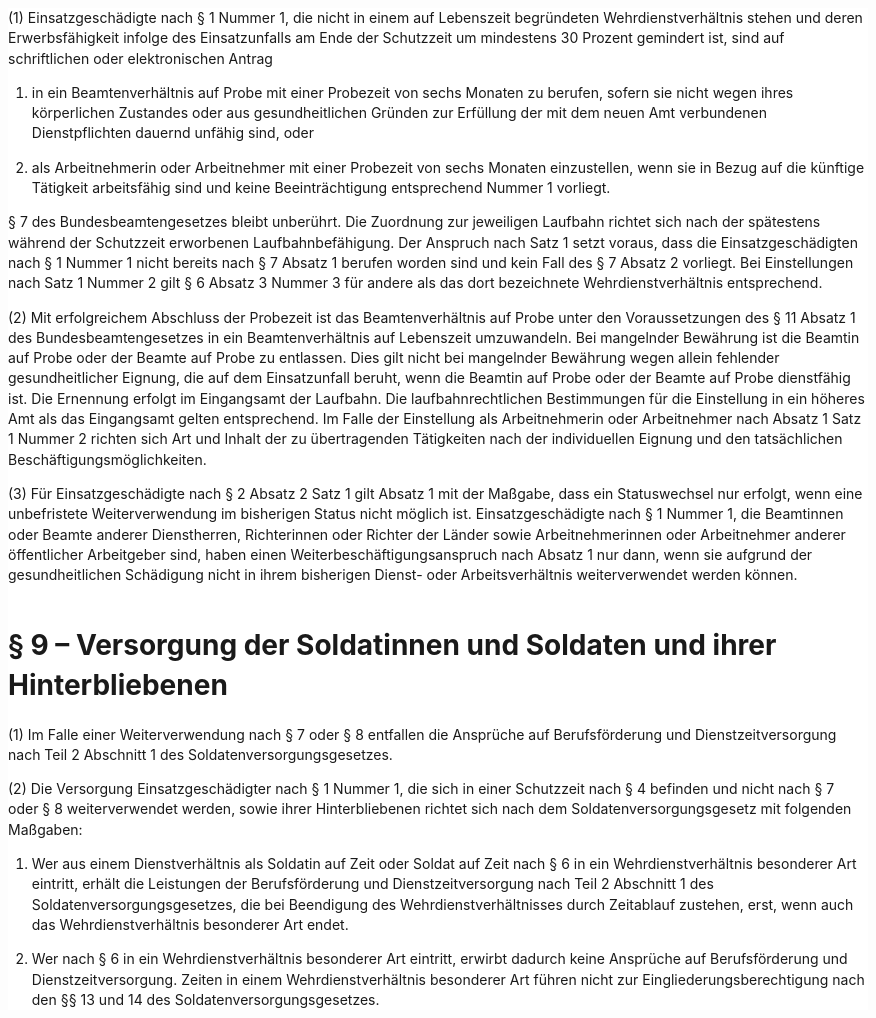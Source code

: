 (1) Einsatzgeschädigte nach § 1 Nummer 1, die nicht in einem auf Lebenszeit begründeten Wehrdienstverhältnis stehen und deren Erwerbsfähigkeit infolge des Einsatzunfalls am Ende der Schutzzeit um mindestens 30 Prozent gemindert ist, sind auf schriftlichen oder elektronischen Antrag

1. in ein Beamtenverhältnis auf Probe mit einer Probezeit von sechs Monaten zu berufen, sofern sie nicht wegen ihres körperlichen Zustandes oder aus gesundheitlichen Gründen zur Erfüllung der mit dem neuen Amt verbundenen Dienstpflichten dauernd unfähig sind, oder

2. als Arbeitnehmerin oder Arbeitnehmer mit einer Probezeit von sechs Monaten einzustellen, wenn sie in Bezug auf die künftige Tätigkeit arbeitsfähig sind und keine Beeinträchtigung entsprechend Nummer 1 vorliegt.

§ 7 des Bundesbeamtengesetzes bleibt unberührt. Die Zuordnung zur jeweiligen Laufbahn richtet sich nach der spätestens während der Schutzzeit erworbenen Laufbahnbefähigung. Der Anspruch nach Satz 1 setzt voraus, dass die Einsatzgeschädigten nach § 1 Nummer 1 nicht bereits nach § 7 Absatz 1 berufen worden sind und kein Fall des § 7 Absatz 2 vorliegt. Bei Einstellungen nach Satz 1 Nummer 2 gilt § 6 Absatz 3 Nummer 3 für andere als das dort bezeichnete Wehrdienstverhältnis entsprechend.

(2) Mit erfolgreichem Abschluss der Probezeit ist das Beamtenverhältnis auf Probe unter den Voraussetzungen des § 11 Absatz 1 des Bundesbeamtengesetzes in ein Beamtenverhältnis auf Lebenszeit umzuwandeln. Bei mangelnder Bewährung ist die Beamtin auf Probe oder der Beamte auf Probe zu entlassen. Dies gilt nicht bei mangelnder Bewährung wegen allein fehlender gesundheitlicher Eignung, die auf dem Einsatzunfall beruht, wenn die Beamtin auf Probe oder der Beamte auf Probe dienstfähig ist. Die Ernennung erfolgt im Eingangsamt der Laufbahn. Die laufbahnrechtlichen Bestimmungen für die Einstellung in ein höheres Amt als das Eingangsamt gelten entsprechend. Im Falle der Einstellung als Arbeitnehmerin oder Arbeitnehmer nach Absatz 1 Satz 1 Nummer 2 richten sich Art und Inhalt der zu übertragenden Tätigkeiten nach der individuellen Eignung und den tatsächlichen Beschäftigungsmöglichkeiten.

(3) Für Einsatzgeschädigte nach § 2 Absatz 2 Satz 1 gilt Absatz 1 mit der Maßgabe, dass ein Statuswechsel nur erfolgt, wenn eine unbefristete Weiterverwendung im bisherigen Status nicht möglich ist. Einsatzgeschädigte nach § 1 Nummer 1, die Beamtinnen oder Beamte anderer Dienstherren, Richterinnen oder Richter der Länder sowie Arbeitnehmerinnen oder Arbeitnehmer anderer öffentlicher Arbeitgeber sind, haben einen Weiterbeschäftigungsanspruch nach Absatz 1 nur dann, wenn sie aufgrund der gesundheitlichen Schädigung nicht in ihrem bisherigen Dienst- oder Arbeitsverhältnis weiterverwendet werden können.

# § 9 – Versorgung der Soldatinnen und Soldaten und ihrer Hinterbliebenen

(1) Im Falle einer Weiterverwendung nach § 7 oder § 8 entfallen die Ansprüche auf Berufsförderung und Dienstzeitversorgung nach Teil 2 Abschnitt 1 des Soldatenversorgungsgesetzes.

(2) Die Versorgung Einsatzgeschädigter nach § 1 Nummer 1, die sich in einer Schutzzeit nach § 4 befinden und nicht nach § 7 oder § 8 weiterverwendet werden, sowie ihrer Hinterbliebenen richtet sich nach dem Soldatenversorgungsgesetz mit folgenden Maßgaben:

1. Wer aus einem Dienstverhältnis als Soldatin auf Zeit oder Soldat auf Zeit nach § 6 in ein Wehrdienstverhältnis besonderer Art eintritt, erhält die Leistungen der Berufsförderung und Dienstzeitversorgung nach Teil 2 Abschnitt 1 des Soldatenversorgungsgesetzes, die bei Beendigung des Wehrdienstverhältnisses durch Zeitablauf zustehen, erst, wenn auch das Wehrdienstverhältnis besonderer Art endet.

2. Wer nach § 6 in ein Wehrdienstverhältnis besonderer Art eintritt, erwirbt dadurch keine Ansprüche auf Berufsförderung und Dienstzeitversorgung. Zeiten in einem Wehrdienstverhältnis besonderer Art führen nicht zur Eingliederungsberechtigung nach den §§ 13 und 14 des Soldatenversorgungsgesetzes.
